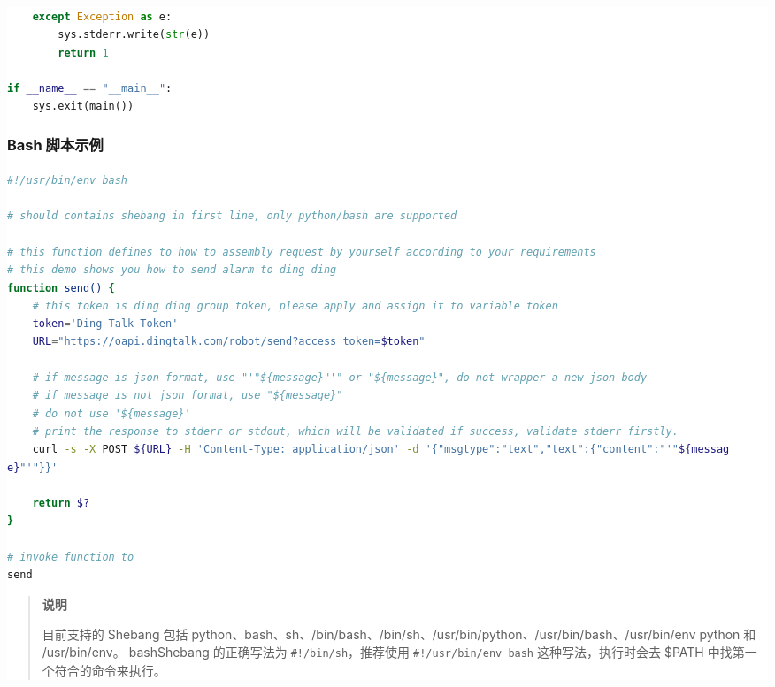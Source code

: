 ```python
    except Exception as e:
        sys.stderr.write(str(e))
        return 1

if __name__ == "__main__":
    sys.exit(main())
```

### Bash 脚本示例

```bash
#!/usr/bin/env bash

# should contains shebang in first line, only python/bash are supported

# this function defines to how to assembly request by yourself according to your requirements
# this demo shows you how to send alarm to ding ding
function send() {
    # this token is ding ding group token, please apply and assign it to variable token
    token='Ding Talk Token'
    URL="https://oapi.dingtalk.com/robot/send?access_token=$token"

    # if message is json format, use "'"${message}"'" or "${message}", do not wrapper a new json body
    # if message is not json format, use "${message}"
    # do not use '${message}'
    # print the response to stderr or stdout, which will be validated if success, validate stderr firstly.
    curl -s -X POST ${URL} -H 'Content-Type: application/json' -d '{"msgtype":"text","text":{"content":"'"${message}"'"}}'

    return $?
}

# invoke function to
send
```

> **说明**
>
> 目前支持的 Shebang 包括 python、bash、sh、/bin/bash、/bin/sh、/usr/bin/python、/usr/bin/bash、/usr/bin/env python 和 /usr/bin/env。
> bashShebang 的正确写法为 `#!/bin/sh`，推荐使用 `#!/usr/bin/env bash` 这种写法，执行时会去 $PATH 中找第一个符合的命令来执行。
